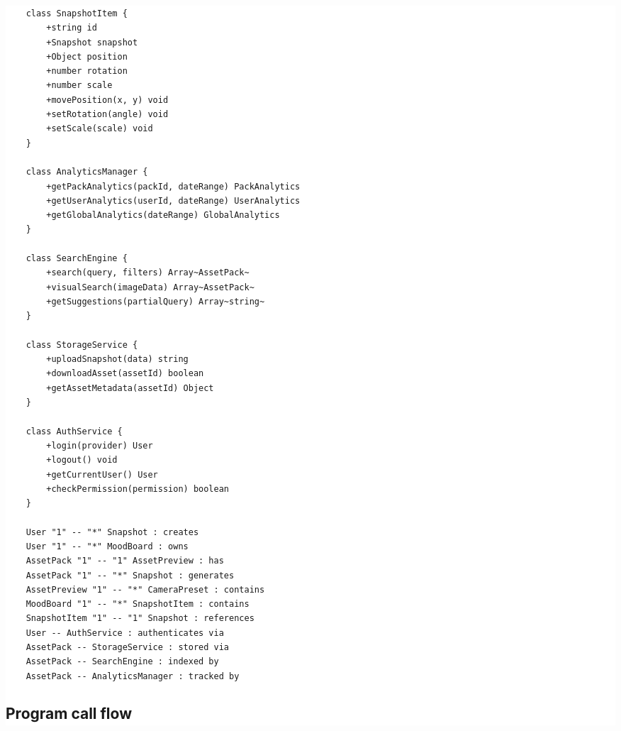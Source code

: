 ```mermaid
    class SnapshotItem {
        +string id
        +Snapshot snapshot
        +Object position
        +number rotation
        +number scale
        +movePosition(x, y) void
        +setRotation(angle) void
        +setScale(scale) void
    }

    class AnalyticsManager {
        +getPackAnalytics(packId, dateRange) PackAnalytics
        +getUserAnalytics(userId, dateRange) UserAnalytics
        +getGlobalAnalytics(dateRange) GlobalAnalytics
    }

    class SearchEngine {
        +search(query, filters) Array~AssetPack~
        +visualSearch(imageData) Array~AssetPack~
        +getSuggestions(partialQuery) Array~string~
    }

    class StorageService {
        +uploadSnapshot(data) string
        +downloadAsset(assetId) boolean
        +getAssetMetadata(assetId) Object
    }

    class AuthService {
        +login(provider) User
        +logout() void
        +getCurrentUser() User
        +checkPermission(permission) boolean
    }

    User "1" -- "*" Snapshot : creates
    User "1" -- "*" MoodBoard : owns
    AssetPack "1" -- "1" AssetPreview : has
    AssetPack "1" -- "*" Snapshot : generates
    AssetPreview "1" -- "*" CameraPreset : contains
    MoodBoard "1" -- "*" SnapshotItem : contains
    SnapshotItem "1" -- "1" Snapshot : references
    User -- AuthService : authenticates via
    AssetPack -- StorageService : stored via
    AssetPack -- SearchEngine : indexed by
    AssetPack -- AnalyticsManager : tracked by
```

## Program call flow
